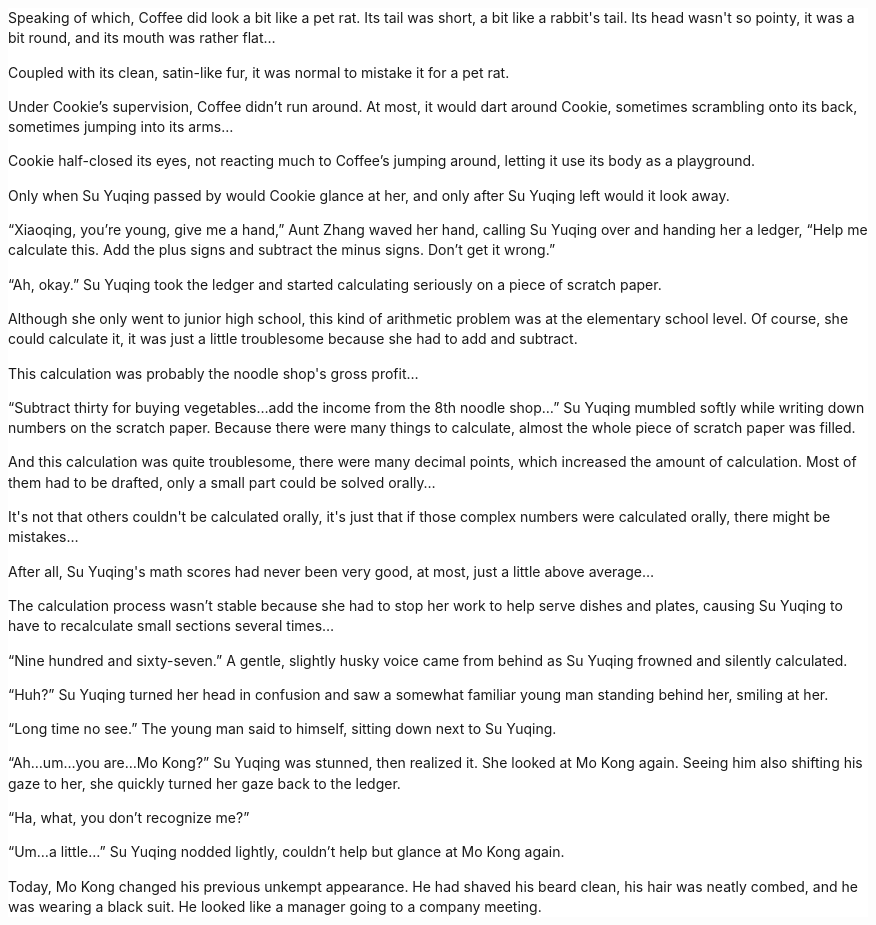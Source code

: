 Speaking of which, Coffee did look a bit like a pet rat. Its tail was short, a bit like a rabbit's tail. Its head wasn't so pointy, it was a bit round, and its mouth was rather flat…

Coupled with its clean, satin-like fur, it was normal to mistake it for a pet rat.

Under Cookie’s supervision, Coffee didn’t run around. At most, it would dart around Cookie, sometimes scrambling onto its back, sometimes jumping into its arms…

Cookie half-closed its eyes, not reacting much to Coffee’s jumping around, letting it use its body as a playground.

Only when Su Yuqing passed by would Cookie glance at her, and only after Su Yuqing left would it look away.

“Xiaoqing, you’re young, give me a hand,” Aunt Zhang waved her hand, calling Su Yuqing over and handing her a ledger, “Help me calculate this. Add the plus signs and subtract the minus signs. Don’t get it wrong.”

“Ah, okay.” Su Yuqing took the ledger and started calculating seriously on a piece of scratch paper.

Although she only went to junior high school, this kind of arithmetic problem was at the elementary school level. Of course, she could calculate it, it was just a little troublesome because she had to add and subtract.

This calculation was probably the noodle shop's gross profit…

“Subtract thirty for buying vegetables…add the income from the 8th noodle shop…” Su Yuqing mumbled softly while writing down numbers on the scratch paper. Because there were many things to calculate, almost the whole piece of scratch paper was filled.

And this calculation was quite troublesome, there were many decimal points, which increased the amount of calculation. Most of them had to be drafted, only a small part could be solved orally…

It's not that others couldn't be calculated orally, it's just that if those complex numbers were calculated orally, there might be mistakes…

After all, Su Yuqing's math scores had never been very good, at most, just a little above average…

The calculation process wasn’t stable because she had to stop her work to help serve dishes and plates, causing Su Yuqing to have to recalculate small sections several times…

“Nine hundred and sixty-seven.”  A gentle, slightly husky voice came from behind as Su Yuqing frowned and silently calculated.

“Huh?” Su Yuqing turned her head in confusion and saw a somewhat familiar young man standing behind her, smiling at her.

“Long time no see.” The young man said to himself, sitting down next to Su Yuqing.

“Ah…um…you are…Mo Kong?” Su Yuqing was stunned, then realized it. She looked at Mo Kong again. Seeing him also shifting his gaze to her, she quickly turned her gaze back to the ledger.

“Ha, what, you don’t recognize me?”

“Um…a little…” Su Yuqing nodded lightly, couldn’t help but glance at Mo Kong again.

Today, Mo Kong changed his previous unkempt appearance. He had shaved his beard clean, his hair was neatly combed, and he was wearing a black suit. He looked like a manager going to a company meeting.
